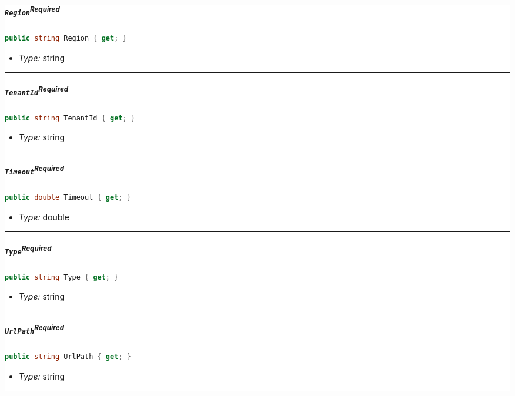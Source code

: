 ##### `Region`<sup>Required</sup> <a name="Region" id="@cdktf/provider-opentelekomcloud.lbMonitorV2.LbMonitorV2.property.region"></a>

```csharp
public string Region { get; }
```

- *Type:* string

---

##### `TenantId`<sup>Required</sup> <a name="TenantId" id="@cdktf/provider-opentelekomcloud.lbMonitorV2.LbMonitorV2.property.tenantId"></a>

```csharp
public string TenantId { get; }
```

- *Type:* string

---

##### `Timeout`<sup>Required</sup> <a name="Timeout" id="@cdktf/provider-opentelekomcloud.lbMonitorV2.LbMonitorV2.property.timeout"></a>

```csharp
public double Timeout { get; }
```

- *Type:* double

---

##### `Type`<sup>Required</sup> <a name="Type" id="@cdktf/provider-opentelekomcloud.lbMonitorV2.LbMonitorV2.property.type"></a>

```csharp
public string Type { get; }
```

- *Type:* string

---

##### `UrlPath`<sup>Required</sup> <a name="UrlPath" id="@cdktf/provider-opentelekomcloud.lbMonitorV2.LbMonitorV2.property.urlPath"></a>

```csharp
public string UrlPath { get; }
```

- *Type:* string

---
